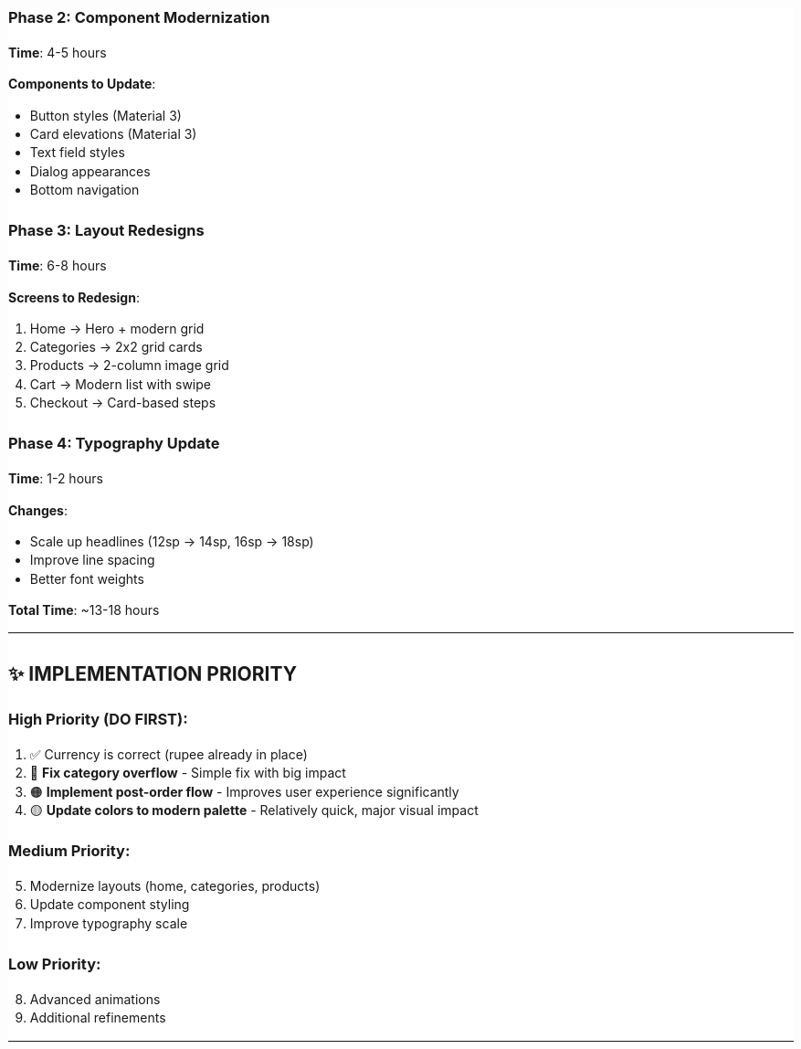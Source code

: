 ### Phase 2: Component Modernization
**Time**: 4-5 hours

**Components to Update**:
- Button styles (Material 3)
- Card elevations (Material 3)
- Text field styles
- Dialog appearances
- Bottom navigation

### Phase 3: Layout Redesigns
**Time**: 6-8 hours

**Screens to Redesign**:
1. Home → Hero + modern grid
2. Categories → 2x2 grid cards
3. Products → 2-column image grid
4. Cart → Modern list with swipe
5. Checkout → Card-based steps

### Phase 4: Typography Update
**Time**: 1-2 hours

**Changes**:
- Scale up headlines (12sp → 14sp, 16sp → 18sp)
- Improve line spacing
- Better font weights

**Total Time**: ~13-18 hours

---

## ✨ IMPLEMENTATION PRIORITY

### High Priority (DO FIRST):
1. ✅ Currency is correct (rupee already in place)
2. 🔴 **Fix category overflow** - Simple fix with big impact
3. 🟠 **Implement post-order flow** - Improves user experience significantly
4. 🟡 **Update colors to modern palette** - Relatively quick, major visual impact

### Medium Priority:
5. Modernize layouts (home, categories, products)
6. Update component styling
7. Improve typography scale

### Low Priority:
8. Advanced animations
9. Additional refinements

---
